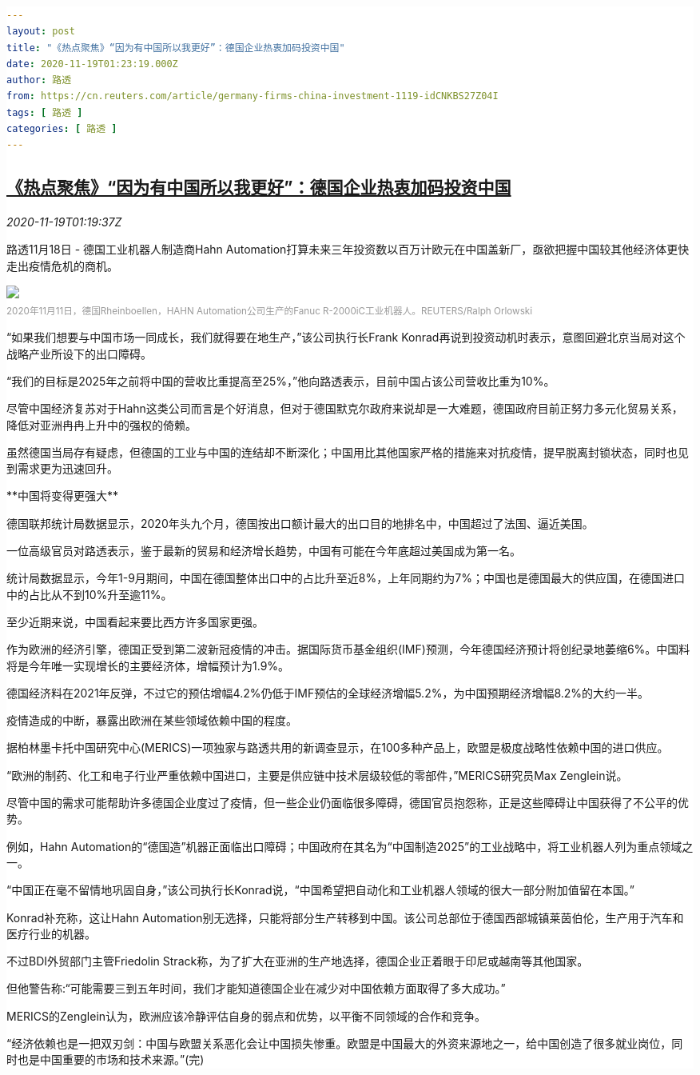 ```yaml
---
layout: post
title: "《热点聚焦》“因为有中国所以我更好”：德国企业热衷加码投资中国"
date: 2020-11-19T01:23:19.000Z
author: 路透
from: https://cn.reuters.com/article/germany-firms-china-investment-1119-idCNKBS27Z04I
tags: [ 路透 ]
categories: [ 路透 ]
---
```


[《热点聚焦》“因为有中国所以我更好”：德国企业热衷加码投资中国](https://cn.reuters.com/article/germany-firms-china-investment-1119-idCNKBS27Z04I)
------

<div>
<div><i>2020-11-19T01:19:37Z</i></div><p>路透11月18日 - 德国工业机器人制造商Hahn Automation打算未来三年投资数以百万计欧元在中国盖新厂，亟欲把握中国较其他经济体更快走出疫情危机的商机。</p><img src="https://static.reuters.com/resources/r/?m=02&d=20201119&t=2&i=1541702244&r=LYNXMPEGAI027" width="100%"><div><small style="color: #999;">2020年11月11日，德国Rheinboellen，HAHN Automation公司生产的Fanuc R-2000iC工业机器人。REUTERS/Ralph Orlowski</small></div><p>“如果我们想要与中国市场一同成长，我们就得要在地生产，”该公司执行长Frank Konrad再说到投资动机时表示，意图回避北京当局对这个战略产业所设下的出口障碍。</p><p>“我们的目标是2025年之前将中国的营收比重提高至25%，”他向路透表示，目前中国占该公司营收比重为10%。</p><p>尽管中国经济复苏对于Hahn这类公司而言是个好消息，但对于德国默克尔政府来说却是一大难题，德国政府目前正努力多元化贸易关系，降低对亚洲冉冉上升中的强权的倚赖。</p><p>虽然德国当局存有疑虑，但德国的工业与中国的连结却不断深化；中国用比其他国家严格的措施来对抗疫情，提早脱离封锁状态，同时也见到需求更为迅速回升。</p><p>**中国将变得更强大**</p><p>德国联邦统计局数据显示，2020年头九个月，德国按出口额计最大的出口目的地排名中，中国超过了法国、逼近美国。</p><p>一位高级官员对路透表示，鉴于最新的贸易和经济增长趋势，中国有可能在今年底超过美国成为第一名。</p><p>统计局数据显示，今年1-9月期间，中国在德国整体出口中的占比升至近8%，上年同期约为7%；中国也是德国最大的供应国，在德国进口中的占比从不到10%升至逾11%。</p><p>至少近期来说，中国看起来要比西方许多国家更强。</p><p>作为欧洲的经济引擎，德国正受到第二波新冠疫情的冲击。据国际货币基金组织(IMF)预测，今年德国经济预计将创纪录地萎缩6%。中国料将是今年唯一实现增长的主要经济体，增幅预计为1.9%。</p><p>德国经济料在2021年反弹，不过它的预估增幅4.2%仍低于IMF预估的全球经济增幅5.2%，为中国预期经济增幅8.2%的大约一半。</p><p>疫情造成的中断，暴露出欧洲在某些领域依赖中国的程度。</p><p>据柏林墨卡托中国研究中心(MERICS)一项独家与路透共用的新调查显示，在100多种产品上，欧盟是极度战略性依赖中国的进口供应。</p><p>“欧洲的制药、化工和电子行业严重依赖中国进口，主要是供应链中技术层级较低的零部件，”MERICS研究员Max Zenglein说。</p><p>尽管中国的需求可能帮助许多德国企业度过了疫情，但一些企业仍面临很多障碍，德国官员抱怨称，正是这些障碍让中国获得了不公平的优势。</p><p>例如，Hahn Automation的“德国造”机器正面临出口障碍；中国政府在其名为“中国制造2025”的工业战略中，将工业机器人列为重点领域之一。</p><p>“中国正在毫不留情地巩固自身，”该公司执行长Konrad说，“中国希望把自动化和工业机器人领域的很大一部分附加值留在本国。”</p><p>Konrad补充称，这让Hahn Automation别无选择，只能将部分生产转移到中国。该公司总部位于德国西部城镇莱茵伯伦，生产用于汽车和医疗行业的机器。</p><p>不过BDI外贸部门主管Friedolin Strack称，为了扩大在亚洲的生产地选择，德国企业正着眼于印尼或越南等其他国家。</p><p>但他警告称:“可能需要三到五年时间，我们才能知道德国企业在减少对中国依赖方面取得了多大成功。”</p><p>MERICS的Zenglein认为，欧洲应该冷静评估自身的弱点和优势，以平衡不同领域的合作和竞争。</p><p>“经济依赖也是一把双刃剑：中国与欧盟关系恶化会让中国损失惨重。欧盟是中国最大的外资来源地之一，给中国创造了很多就业岗位，同时也是中国重要的市场和技术来源。”(完)</p>
</div>
